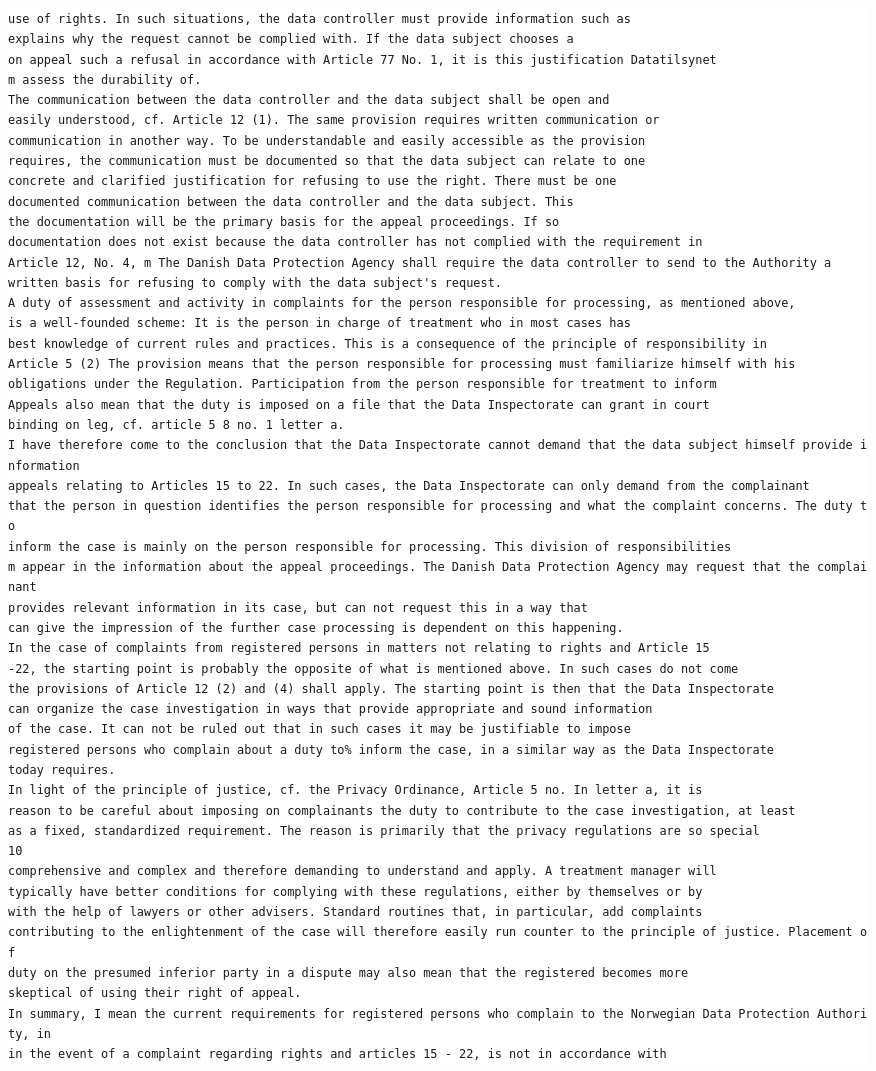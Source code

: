 ```
use of rights. In such situations, the data controller must provide information such as
explains why the request cannot be complied with. If the data subject chooses a
on appeal such a refusal in accordance with Article 77 No. 1, it is this justification Datatilsynet
m assess the durability of.
The communication between the data controller and the data subject shall be open and
easily understood, cf. Article 12 (1). The same provision requires written communication or
communication in another way. To be understandable and easily accessible as the provision
requires, the communication must be documented so that the data subject can relate to one
concrete and clarified justification for refusing to use the right. There must be one
documented communication between the data controller and the data subject. This
the documentation will be the primary basis for the appeal proceedings. If so
documentation does not exist because the data controller has not complied with the requirement in
Article 12, No. 4, m The Danish Data Protection Agency shall require the data controller to send to the Authority a
written basis for refusing to comply with the data subject's request.
A duty of assessment and activity in complaints for the person responsible for processing, as mentioned above,
is a well-founded scheme: It is the person in charge of treatment who in most cases has
best knowledge of current rules and practices. This is a consequence of the principle of responsibility in
Article 5 (2) The provision means that the person responsible for processing must familiarize himself with his
obligations under the Regulation. Participation from the person responsible for treatment to inform
Appeals also mean that the duty is imposed on a file that the Data Inspectorate can grant in court
binding on leg, cf. article 5 8 no. 1 letter a.
I have therefore come to the conclusion that the Data Inspectorate cannot demand that the data subject himself provide information
appeals relating to Articles 15 to 22. In such cases, the Data Inspectorate can only demand from the complainant
that the person in question identifies the person responsible for processing and what the complaint concerns. The duty to
inform the case is mainly on the person responsible for processing. This division of responsibilities
m appear in the information about the appeal proceedings. The Danish Data Protection Agency may request that the complainant
provides relevant information in its case, but can not request this in a way that
can give the impression of the further case processing is dependent on this happening.
In the case of complaints from registered persons in matters not relating to rights and Article 15
-22, the starting point is probably the opposite of what is mentioned above. In such cases do not come
the provisions of Article 12 (2) and (4) shall apply. The starting point is then that the Data Inspectorate
can organize the case investigation in ways that provide appropriate and sound information
of the case. It can not be ruled out that in such cases it may be justifiable to impose
registered persons who complain about a duty to% inform the case, in a similar way as the Data Inspectorate
today requires.
In light of the principle of justice, cf. the Privacy Ordinance, Article 5 no. In letter a, it is
reason to be careful about imposing on complainants the duty to contribute to the case investigation, at least
as a fixed, standardized requirement. The reason is primarily that the privacy regulations are so special
10
comprehensive and complex and therefore demanding to understand and apply. A treatment manager will
typically have better conditions for complying with these regulations, either by themselves or by
with the help of lawyers or other advisers. Standard routines that, in particular, add complaints
contributing to the enlightenment of the case will therefore easily run counter to the principle of justice. Placement of
duty on the presumed inferior party in a dispute may also mean that the registered becomes more
skeptical of using their right of appeal.
In summary, I mean the current requirements for registered persons who complain to the Norwegian Data Protection Authority, in
in the event of a complaint regarding rights and articles 15 - 22, is not in accordance with
```